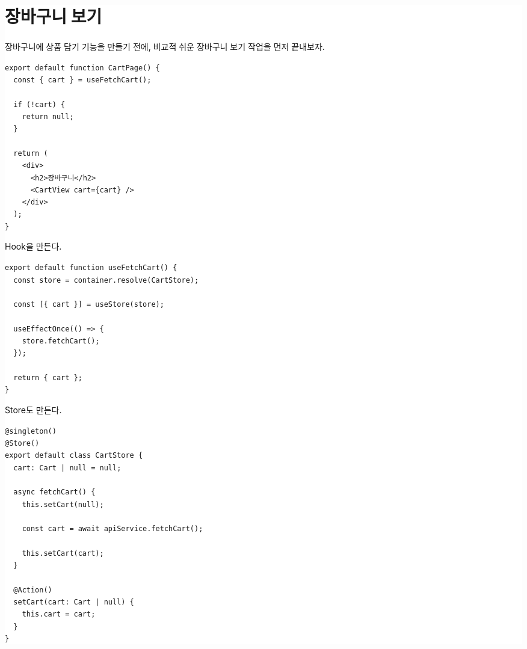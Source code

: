 # 장바구니 보기

장바구니에 상품 담기 기능을 만들기 전에, 비교적 쉬운 장바구니 보기 작업을 먼저 끝내보자.

```tsx
export default function CartPage() {
  const { cart } = useFetchCart();

  if (!cart) {
    return null;
  }

  return (
    <div>
      <h2>장바구니</h2>
      <CartView cart={cart} />
    </div>
  );
}
```

Hook을 만든다.

```tsx
export default function useFetchCart() {
  const store = container.resolve(CartStore);

  const [{ cart }] = useStore(store);

  useEffectOnce(() => {
    store.fetchCart();
  });

  return { cart };
}
```

Store도 만든다.

```tsx
@singleton()
@Store()
export default class CartStore {
  cart: Cart | null = null;

  async fetchCart() {
    this.setCart(null);

    const cart = await apiService.fetchCart();

    this.setCart(cart);
  }

  @Action()
  setCart(cart: Cart | null) {
    this.cart = cart;
  }
}
```
